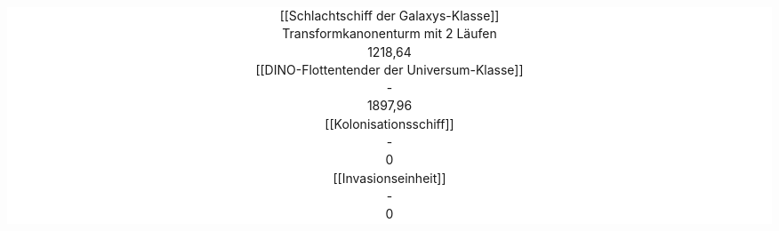 </tr><tr height="12">

<td height="17" bordercolor="#000000" bgcolor="#FFFFFF"><center>[[Schlachtschiff der Galaxys-Klasse]]</center></td>
<td bordercolor="#000000" bgcolor="#000000"></td>
<td bordercolor="#000000" bgcolor="#000000"></td>
<td bordercolor="#000000" bgcolor="#000000"></td>
<td height="17" bordercolor="#000000" bgcolor="#FFFFFF"><center>Transformkanonenturm mit 2 Läufen</center></td>
<td bordercolor="#000000" bgcolor="#000000"></td>
<td bordercolor="#000000" bgcolor="#000000"></td>
<td bordercolor="#000000" bgcolor="#000000"></td>
<td align="right" bordercolor="#000000" bgcolor="#FFFFFF"><center>1218,64</center></td>
<td bordercolor="#FFFFFF"></td>

</tr><tr height="12">

<td height="17" bordercolor="#000000" bgcolor="#CCCCCC"><center>[[DINO-Flottentender der Universum-Klasse]]</center></td>
<td bordercolor="#000000" bgcolor="#000000"></td>
<td bordercolor="#000000" bgcolor="#000000"></td>
<td bordercolor="#000000" bgcolor="#000000"></td>
<td height="17" bordercolor="#000000" bgcolor="#CCCCCC"><center>-</center></td>
<td bordercolor="#000000" bgcolor="#000000"></td>
<td bordercolor="#000000" bgcolor="#000000"></td>
<td bordercolor="#000000" bgcolor="#000000"></td>
<td align="right" bordercolor="#000000" bgcolor="#CCCCCC"><center>1897,96</center></td>
<td bordercolor="#FFFFFF"></td>

</tr><tr height="12">

<td height="17" bordercolor="#000000" bgcolor="#FFFFFF"><center>[[Kolonisationsschiff]]</center></td>
<td bordercolor="#000000" bgcolor="#000000"></td>
<td bordercolor="#000000" bgcolor="#000000"></td>
<td bordercolor="#000000"; bgcolor=";#000000"></td>
<td height="17" bordercolor="#000000" bgcolor="#FFFFFF"><center>-</center></td>
<td bordercolor="#000000" bgcolor="#000000"></td>
<td bordercolor="#000000" bgcolor="#000000"></td>
<td bordercolor="#000000" bgcolor="#000000"></td>
<td align="right" bordercolor="#000000" bgcolor="#FFFFFF"><center>0</center></td>
<td bordercolor="#FFFFFF"></td>

</tr><tr height="12">

<td height="17" bordercolor="#000000" bgcolor="#CCCCCC"><center>[[Invasionseinheit]]</center></td>
<td bordercolor="#000000" bgcolor="#000000"></td>
<td bordercolor="#000000" bgcolor="#000000"></td>
<td bordercolor="#000000" bgcolor="#000000"></td>
<td height="17" bordercolor="#000000" bgcolor="#CCCCCC"><center>-</center></td>
<td bordercolor="#000000" bgcolor="#000000"></td>
<td bordercolor="#000000" bgcolor="#000000"></td>
<td bordercolor="#000000" bgcolor="#000000"></td>
<td align="right" bordercolor="#000000" bgcolor="#CCCCCC"><center>0</center></td>
<td bordercolor="#FFFFFF"></td>
